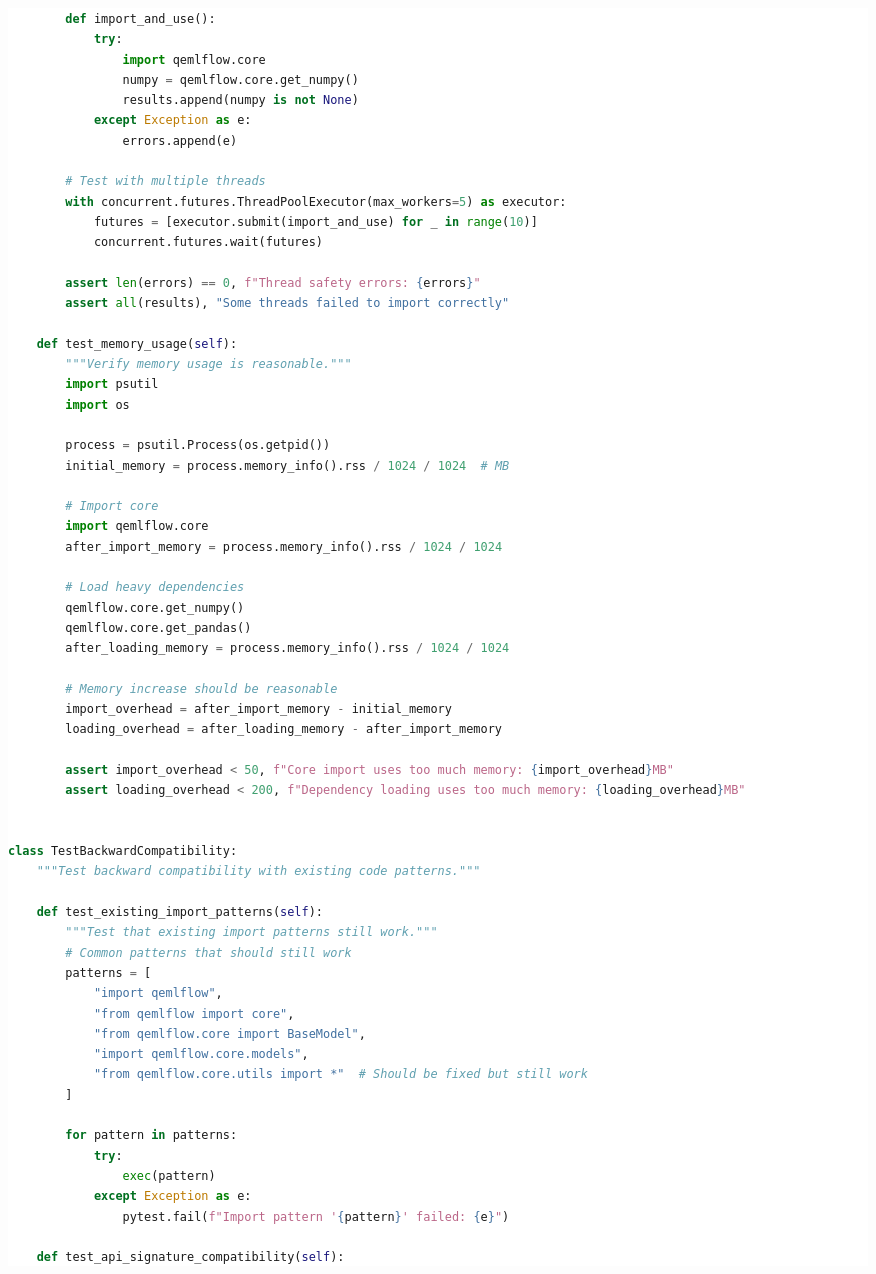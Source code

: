 ```python
        def import_and_use():
            try:
                import qemlflow.core
                numpy = qemlflow.core.get_numpy()
                results.append(numpy is not None)
            except Exception as e:
                errors.append(e)
        
        # Test with multiple threads
        with concurrent.futures.ThreadPoolExecutor(max_workers=5) as executor:
            futures = [executor.submit(import_and_use) for _ in range(10)]
            concurrent.futures.wait(futures)
        
        assert len(errors) == 0, f"Thread safety errors: {errors}"
        assert all(results), "Some threads failed to import correctly"
    
    def test_memory_usage(self):
        """Verify memory usage is reasonable."""
        import psutil
        import os
        
        process = psutil.Process(os.getpid())
        initial_memory = process.memory_info().rss / 1024 / 1024  # MB
        
        # Import core
        import qemlflow.core
        after_import_memory = process.memory_info().rss / 1024 / 1024
        
        # Load heavy dependencies
        qemlflow.core.get_numpy()
        qemlflow.core.get_pandas()
        after_loading_memory = process.memory_info().rss / 1024 / 1024
        
        # Memory increase should be reasonable
        import_overhead = after_import_memory - initial_memory
        loading_overhead = after_loading_memory - after_import_memory
        
        assert import_overhead < 50, f"Core import uses too much memory: {import_overhead}MB"
        assert loading_overhead < 200, f"Dependency loading uses too much memory: {loading_overhead}MB"


class TestBackwardCompatibility:
    """Test backward compatibility with existing code patterns."""
    
    def test_existing_import_patterns(self):
        """Test that existing import patterns still work."""
        # Common patterns that should still work
        patterns = [
            "import qemlflow",
            "from qemlflow import core", 
            "from qemlflow.core import BaseModel",
            "import qemlflow.core.models",
            "from qemlflow.core.utils import *"  # Should be fixed but still work
        ]
        
        for pattern in patterns:
            try:
                exec(pattern)
            except Exception as e:
                pytest.fail(f"Import pattern '{pattern}' failed: {e}")
    
    def test_api_signature_compatibility(self):
```